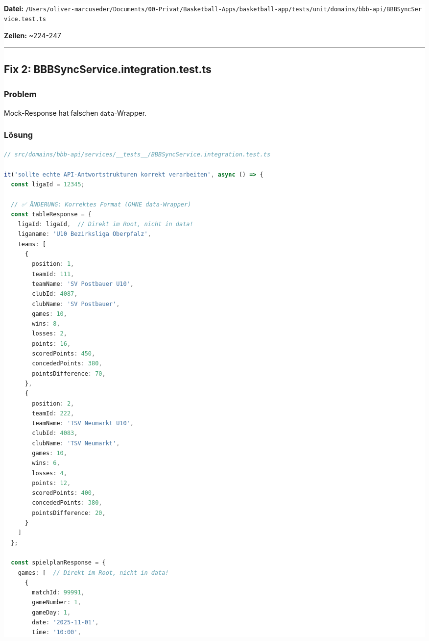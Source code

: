 
**Datei:** `/Users/oliver-marcuseder/Documents/00-Privat/Basketball-Apps/basketball-app/tests/unit/domains/bbb-api/BBBSyncService.test.ts`

**Zeilen:** ~224-247

---

## Fix 2: BBBSyncService.integration.test.ts

### Problem
Mock-Response hat falschen `data`-Wrapper.

### Lösung
```typescript
// src/domains/bbb-api/services/__tests__/BBBSyncService.integration.test.ts

it('sollte echte API-Antwortstrukturen korrekt verarbeiten', async () => {
  const ligaId = 12345;

  // ✅ ÄNDERUNG: Korrektes Format (OHNE data-Wrapper)
  const tableResponse = {
    ligaId: ligaId,  // Direkt im Root, nicht in data!
    liganame: 'U10 Bezirksliga Oberpfalz',
    teams: [
      {
        position: 1,
        teamId: 111,
        teamName: 'SV Postbauer U10',
        clubId: 4087,
        clubName: 'SV Postbauer',
        games: 10,
        wins: 8,
        losses: 2,
        points: 16,
        scoredPoints: 450,
        concededPoints: 380,
        pointsDifference: 70,
      },
      {
        position: 2,
        teamId: 222,
        teamName: 'TSV Neumarkt U10',
        clubId: 4083,
        clubName: 'TSV Neumarkt',
        games: 10,
        wins: 6,
        losses: 4,
        points: 12,
        scoredPoints: 400,
        concededPoints: 380,
        pointsDifference: 20,
      }
    ]
  };

  const spielplanResponse = {
    games: [  // Direkt im Root, nicht in data!
      {
        matchId: 99991,
        gameNumber: 1,
        gameDay: 1,
        date: '2025-11-01',
        time: '10:00',
```